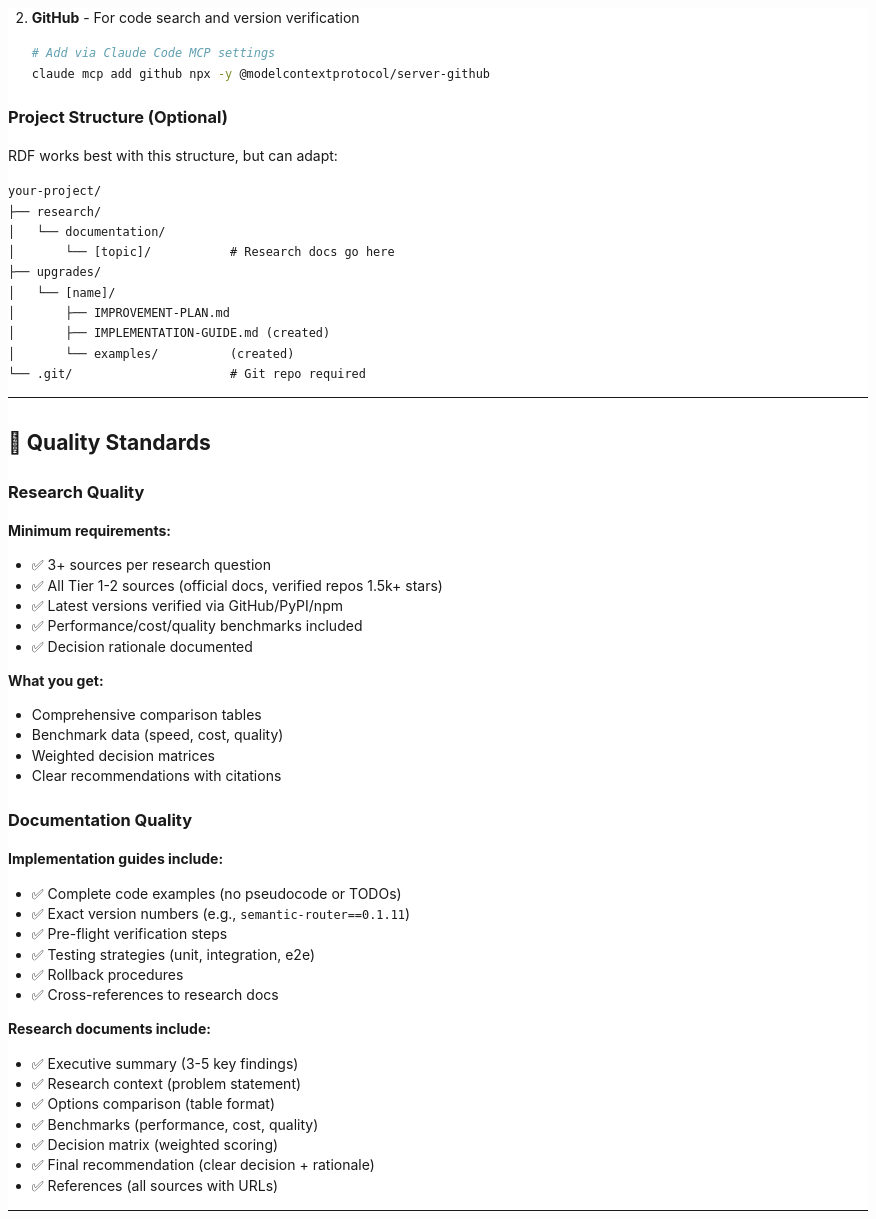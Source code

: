2. **GitHub** - For code search and version verification
   ```bash
   # Add via Claude Code MCP settings
   claude mcp add github npx -y @modelcontextprotocol/server-github
   ```

### Project Structure (Optional)

RDF works best with this structure, but can adapt:

```
your-project/
├── research/
│   └── documentation/
│       └── [topic]/           # Research docs go here
├── upgrades/
│   └── [name]/
│       ├── IMPROVEMENT-PLAN.md
│       ├── IMPLEMENTATION-GUIDE.md (created)
│       └── examples/          (created)
└── .git/                      # Git repo required
```

---

## 📐 Quality Standards

### Research Quality

**Minimum requirements:**
- ✅ 3+ sources per research question
- ✅ All Tier 1-2 sources (official docs, verified repos 1.5k+ stars)
- ✅ Latest versions verified via GitHub/PyPI/npm
- ✅ Performance/cost/quality benchmarks included
- ✅ Decision rationale documented

**What you get:**
- Comprehensive comparison tables
- Benchmark data (speed, cost, quality)
- Weighted decision matrices
- Clear recommendations with citations

### Documentation Quality

**Implementation guides include:**
- ✅ Complete code examples (no pseudocode or TODOs)
- ✅ Exact version numbers (e.g., `semantic-router==0.1.11`)
- ✅ Pre-flight verification steps
- ✅ Testing strategies (unit, integration, e2e)
- ✅ Rollback procedures
- ✅ Cross-references to research docs

**Research documents include:**
- ✅ Executive summary (3-5 key findings)
- ✅ Research context (problem statement)
- ✅ Options comparison (table format)
- ✅ Benchmarks (performance, cost, quality)
- ✅ Decision matrix (weighted scoring)
- ✅ Final recommendation (clear decision + rationale)
- ✅ References (all sources with URLs)

---